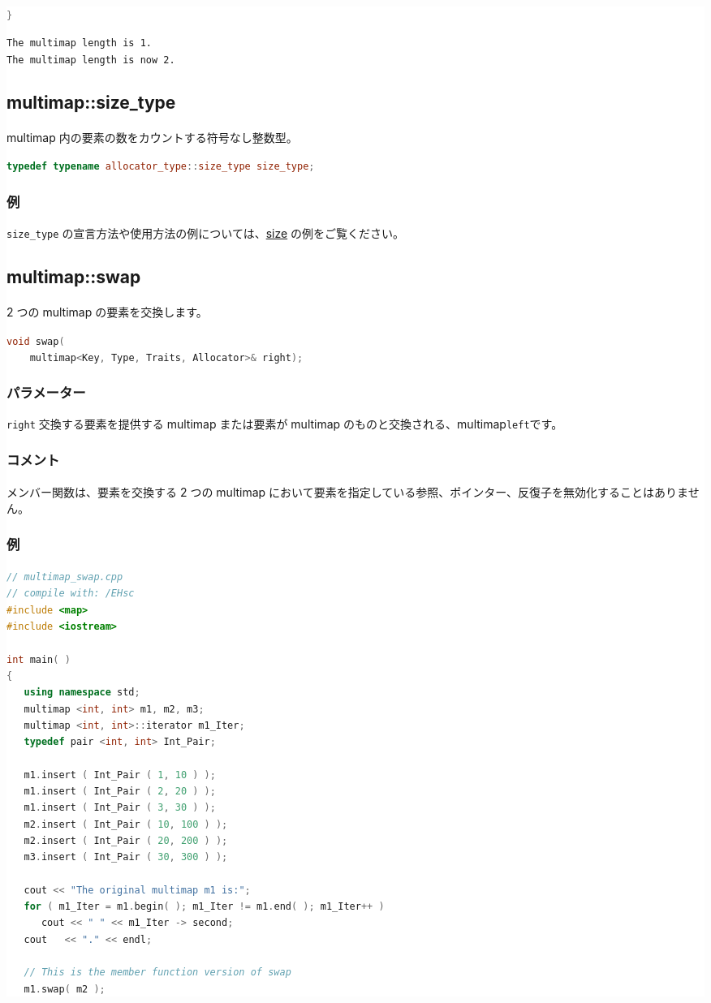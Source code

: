 ```cpp
}
```

```Output
The multimap length is 1.
The multimap length is now 2.
```

## <a name="size_type"></a>  multimap::size_type

multimap 内の要素の数をカウントする符号なし整数型。

```cpp
typedef typename allocator_type::size_type size_type;
```

### <a name="example"></a>例

`size_type` の宣言方法や使用方法の例については、[size](#size) の例をご覧ください。

## <a name="swap"></a>  multimap::swap

2 つの multimap の要素を交換します。

```cpp
void swap(
    multimap<Key, Type, Traits, Allocator>& right);
```

### <a name="parameters"></a>パラメーター

`right` 交換する要素を提供する multimap または要素が multimap のものと交換される、multimap`left`です。

### <a name="remarks"></a>コメント

メンバー関数は、要素を交換する 2 つの multimap において要素を指定している参照、ポインター、反復子を無効化することはありません。

### <a name="example"></a>例

```cpp
// multimap_swap.cpp
// compile with: /EHsc
#include <map>
#include <iostream>

int main( )
{
   using namespace std;
   multimap <int, int> m1, m2, m3;
   multimap <int, int>::iterator m1_Iter;
   typedef pair <int, int> Int_Pair;

   m1.insert ( Int_Pair ( 1, 10 ) );
   m1.insert ( Int_Pair ( 2, 20 ) );
   m1.insert ( Int_Pair ( 3, 30 ) );
   m2.insert ( Int_Pair ( 10, 100 ) );
   m2.insert ( Int_Pair ( 20, 200 ) );
   m3.insert ( Int_Pair ( 30, 300 ) );

   cout << "The original multimap m1 is:";
   for ( m1_Iter = m1.begin( ); m1_Iter != m1.end( ); m1_Iter++ )
      cout << " " << m1_Iter -> second;
   cout   << "." << endl;

   // This is the member function version of swap
   m1.swap( m2 );
```